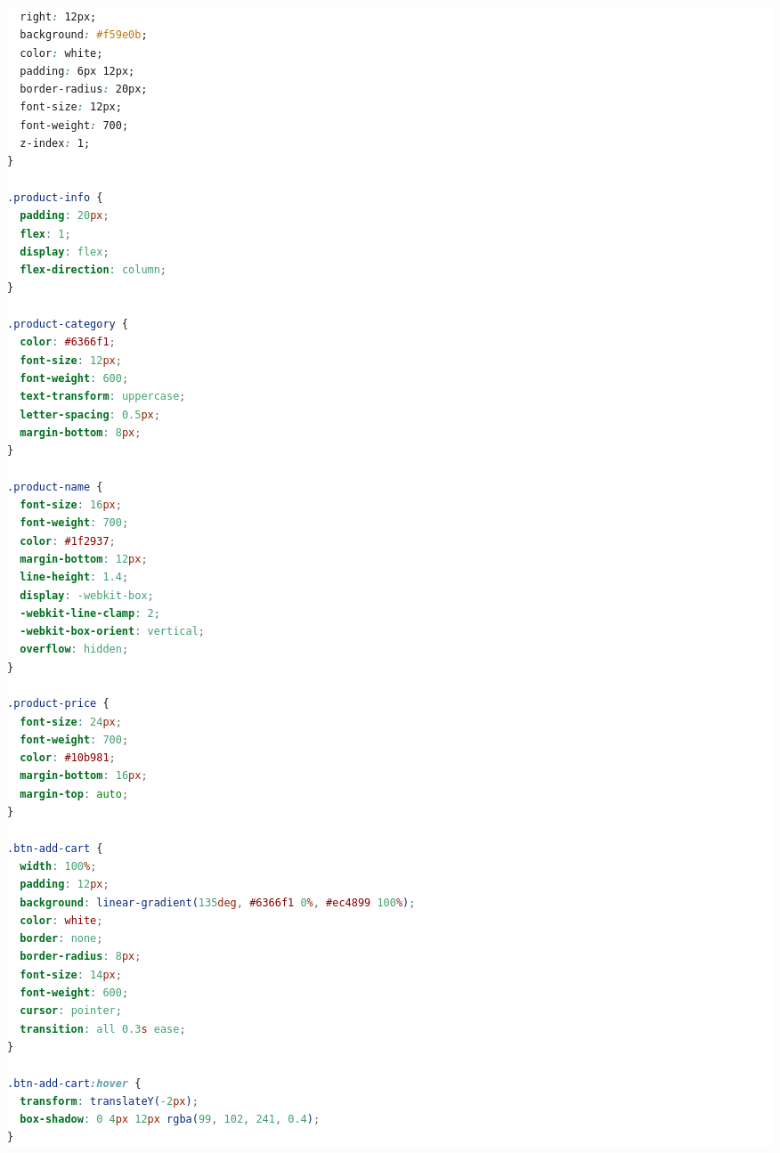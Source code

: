 ```css
  right: 12px;
  background: #f59e0b;
  color: white;
  padding: 6px 12px;
  border-radius: 20px;
  font-size: 12px;
  font-weight: 700;
  z-index: 1;
}

.product-info {
  padding: 20px;
  flex: 1;
  display: flex;
  flex-direction: column;
}

.product-category {
  color: #6366f1;
  font-size: 12px;
  font-weight: 600;
  text-transform: uppercase;
  letter-spacing: 0.5px;
  margin-bottom: 8px;
}

.product-name {
  font-size: 16px;
  font-weight: 700;
  color: #1f2937;
  margin-bottom: 12px;
  line-height: 1.4;
  display: -webkit-box;
  -webkit-line-clamp: 2;
  -webkit-box-orient: vertical;
  overflow: hidden;
}

.product-price {
  font-size: 24px;
  font-weight: 700;
  color: #10b981;
  margin-bottom: 16px;
  margin-top: auto;
}

.btn-add-cart {
  width: 100%;
  padding: 12px;
  background: linear-gradient(135deg, #6366f1 0%, #ec4899 100%);
  color: white;
  border: none;
  border-radius: 8px;
  font-size: 14px;
  font-weight: 600;
  cursor: pointer;
  transition: all 0.3s ease;
}

.btn-add-cart:hover {
  transform: translateY(-2px);
  box-shadow: 0 4px 12px rgba(99, 102, 241, 0.4);
}
```